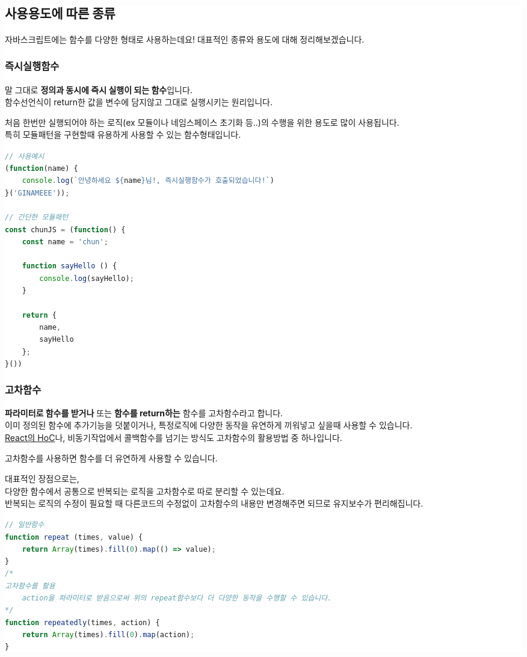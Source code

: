 
## 사용용도에 따른 종류

자바스크립트에는 함수를 다양한 형태로 사용하는데요! 대표적인 종류와 용도에 대해 정리해보겠습니다.

### 즉시실행함수
말 그대로 **정의과 동시에 즉시 실행이 되는 함수**입니다.\
함수선언식이 return한 값을 변수에 담지않고 그대로 실행시키는 원리입니다.

처음 한번만 실행되어야 하는 로직(ex 모듈이나 네임스페이스 초기화 등..)의 수행을 위한 용도로 많이 사용됩니다.\
특히 모듈패턴을 구현할때 유용하게 사용할 수 있는 함수형태입니다.


```js
// 사용예시
(function(name) {
    console.log(`안녕하세요 ${name}님!, 즉시실행함수가 호출되었습니다!`)
}('GINAMEEE'));

// 간단한 모듈패턴
const chunJS = (function() {
    const name = 'chun';
    
    function sayHello () {
        console.log(sayHello);
    }

    return {
        name,
        sayHello
    };
}())
```

### 고차함수
**파라미터로 함수를 받거나** 또는 **함수를 return하는** 함수를 고차함수라고 합니다.\
이미 정의된 함수에 추가기능을 덧붙이거나, 특정로직에 다양한 동작을 유연하게 끼워넣고 싶을때 사용할 수 있습니다.\
[React의 HoC](https://ko.reactjs.org/docs/higher-order-components.html)나, 비동기작업에서 콜백함수를 넘기는 방식도 고차함수의 활용방법 중 하나입니다.

고차함수를 사용하면 함수를 더 유연하게 사용할 수 있습니다.

대표적인 장점으로는,\
다양한 함수에서 공통으로 반복되는 로직을 고차함수로 따로 분리할 수 있는데요.\
반복되는 로직의 수정이 필요할 때 다른코드의 수정없이 고차함수의 내용만 변경해주면 되므로 유지보수가 편리해집니다.

```js
// 일반함수
function repeat (times, value) {
    return Array(times).fill(0).map(() => value);
}
/* 
고차함수를 활용
    action을 파라미터로 받음으로써 위의 repeat함수보다 더 다양한 동작을 수행할 수 있습니다.
*/
function repeatedly(times, action) {
    return Array(times).fill(0).map(action);
}
```
